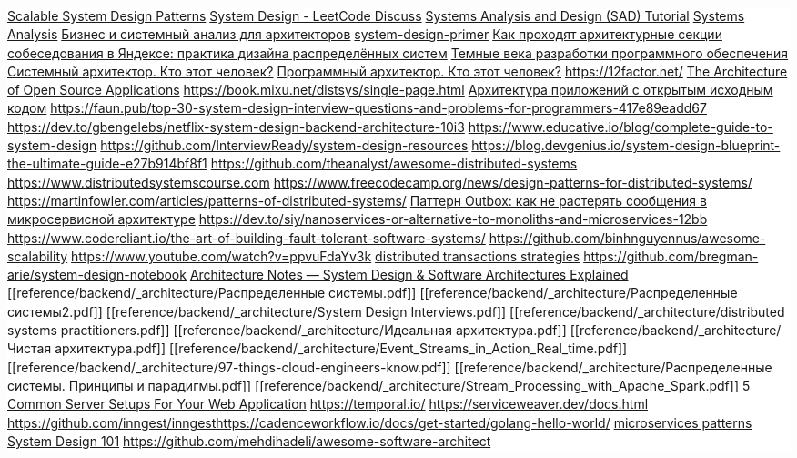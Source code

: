 [Scalable System Design Patterns](http://horicky.blogspot.com/2010/10/scalable-system-design-patterns.html) 
[System Design - LeetCode Discuss](https://leetcode.com/discuss/interview-question/system-design/?currentPage=1&orderBy=recent_activity&query=)
[Systems Analysis and Design (SAD) Tutorial](https://www.w3computing.com/systemsanalysis/) 
[Systems Analysis](https://web.archive.org/web/20110722022042/http://web.simmons.edu/~benoit/LIS486/SystemsAnalysis.html)
[Бизнес и системный анализ для архитекторов](https://www.youtube.com/playlist?list=PLrCZzMib1e9ryE2N4xMHfbM0fWM8veVQ7) 
[system-design-primer](https://github.com/donnemartin/system-design-primer/blob/master/README.md)
[Как проходят архитектурные секции собеседования в Яндексе: практика дизайна распределённых систем](https://habr.com/en/company/yandex/blog/564132/) 
[Темные века разработки программного обеспечения](https://habr.com/en/company/cian/blog/569940/)
[Системный архитектор. Кто этот человек?](https://habr.com/en/post/593559/) 
[Программный архитектор. Кто этот человек?](https://habr.com/en/post/590883/)
https://12factor.net/
[The Architecture of Open Source Applications](https://aosabook.org/en/index.html)
https://book.mixu.net/distsys/single-page.html
[Архитектура приложений с открытым исходным кодом](http://rus-linux.net/MyLDP/BOOKS/Architecture-Open-Source-Applications/index.html)
https://faun.pub/top-30-system-design-interview-questions-and-problems-for-programmers-417e89eadd67
https://dev.to/gbengelebs/netflix-system-design-backend-architecture-10i3
https://www.educative.io/blog/complete-guide-to-system-design
https://github.com/InterviewReady/system-design-resources
https://blog.devgenius.io/system-design-blueprint-the-ultimate-guide-e27b914bf8f1
https://github.com/theanalyst/awesome-distributed-systems
https://www.distributedsystemscourse.com
https://www.freecodecamp.org/news/design-patterns-for-distributed-systems/
https://martinfowler.com/articles/patterns-of-distributed-systems/
[Паттерн Outbox: как не растерять сообщения в микросервисной архитектуре](https://habr.com/ru/companies/lamoda/articles/678932/)
https://dev.to/siy/nanoservices-or-alternative-to-monoliths-and-microservices-12bb
https://www.codereliant.io/the-art-of-building-fault-tolerant-software-systems/
https://github.com/binhnguyennus/awesome-scalability
https://www.youtube.com/watch?v=ppvuFdaYv3k
[distributed transactions strategies](https://developers.redhat.com/articles/2021/09/21/distributed-transaction-patterns-microservices-compared#how_to_choose_a_distributed_transactions_strategy)
https://github.com/bregman-arie/system-design-notebook
[Architecture Notes — System Design & Software Architectures Explained](https://architecturenotes.co/)
[[reference/backend/_architecture/Распределенные системы.pdf]]
[[reference/backend/_architecture/Распределенные системы2.pdf]]
[[reference/backend/_architecture/System Design Interviews.pdf]]
[[reference/backend/_architecture/distributed systems practitioners.pdf]]
[[reference/backend/_architecture/Идеальная архитектура.pdf]]
[[reference/backend/_architecture/Чистая архитектура.pdf]]
[[reference/backend/_architecture/Event_Streams_in_Action_Real_time.pdf]]
[[reference/backend/_architecture/97-things-cloud-engineers-know.pdf]]
[[reference/backend/_architecture/Распределенные системы. Принципы и парадигмы.pdf]]
[[reference/backend/_architecture/Stream_Processing_with_Apache_Spark.pdf]]
[5 Common Server Setups For Your Web Application](https://www.digitalocean.com/community/tutorials/5-common-server-setups-for-your-web-application)
https://temporal.io/
https://serviceweaver.dev/docs.html
https://github.com/inngest/inngesthttps://cadenceworkflow.io/docs/get-started/golang-hello-world/
[microservices patterns](https://microservices.io/patterns/microservice-chassis.html)
[System Design 101](https://habr.com/ru/articles/770564/)
https://github.com/mehdihadeli/awesome-software-architect
